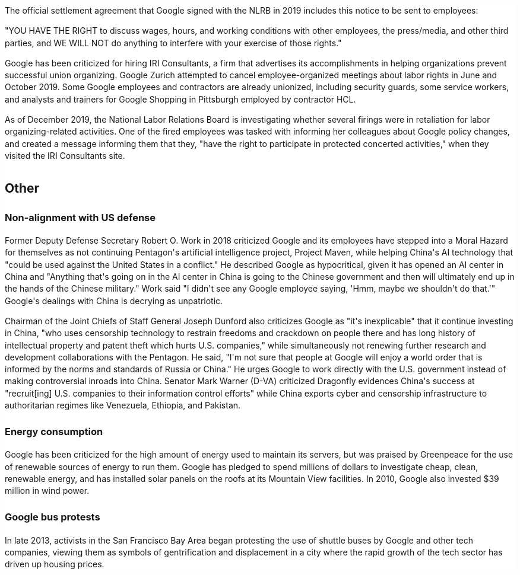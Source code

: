 The official settlement agreement that Google signed with the NLRB in 2019 includes this notice to be sent to employees:

"YOU HAVE THE RIGHT to discuss wages, hours, and working conditions with other employees, the press/media, and other third parties, and WE WILL NOT do anything to interfere with your exercise of those rights."

Google has been criticized for hiring IRI Consultants, a firm that advertises its accomplishments in helping organizations prevent successful union organizing. Google Zurich attempted to cancel employee-organized meetings about labor rights in June and October 2019. Some Google employees and contractors are already unionized, including security guards, some service workers, and analysts and trainers for Google Shopping in Pittsburgh employed by contractor HCL.

As of December 2019, the National Labor Relations Board is investigating whether several firings were in retaliation for labor organizing-related activities. One of the fired employees was tasked with informing her colleagues about Google policy changes, and created a message informing them that they, "have the right to participate in protected concerted activities," when they visited the IRI Consultants site.

## Other

### Non-alignment with US defense

Former Deputy Defense Secretary Robert O. Work in 2018 criticized Google and its employees have stepped into a Moral Hazard for themselves as not continuing Pentagon's artificial intelligence project, Project Maven, while helping China's AI technology that "could be used against the United States in a conflict." He described Google as hypocritical, given it has opened an AI center in China and "Anything that's going on in the AI center in China is going to the Chinese government and then will ultimately end up in the hands of the Chinese military." Work said "I didn't see any Google employee saying, 'Hmm, maybe we shouldn't do that.'" Google's dealings with China is decrying as unpatriotic.

Chairman of the Joint Chiefs of Staff General Joseph Dunford also criticizes Google as "it's inexplicable" that it continue investing in China, "who uses censorship technology to restrain freedoms and crackdown on people there and has long history of intellectual property and patent theft which hurts U.S. companies," while simultaneously not renewing further research and development collaborations with the Pentagon. He said, "I'm not sure that people at Google will enjoy a world order that is informed by the norms and standards of Russia or China." He urges Google to work directly with the U.S. government instead of making controversial inroads into China. Senator Mark Warner (D-VA) criticized Dragonfly evidences China's success at "recruit[ing] U.S. companies to their information control efforts" while China exports cyber and censorship infrastructure to authoritarian regimes like Venezuela, Ethiopia, and Pakistan.

### Energy consumption

Google has been criticized for the high amount of energy used to maintain its servers, but was praised by Greenpeace for the use of renewable sources of energy to run them. Google has pledged to spend millions of dollars to investigate cheap, clean, renewable energy, and has installed solar panels on the roofs at its Mountain View facilities. In 2010, Google also invested $39 million in wind power.

### Google bus protests

In late 2013, activists in the San Francisco Bay Area began protesting the use of shuttle buses by Google and other tech companies, viewing them as symbols of gentrification and displacement in a city where the rapid growth of the tech sector has driven up housing prices.
